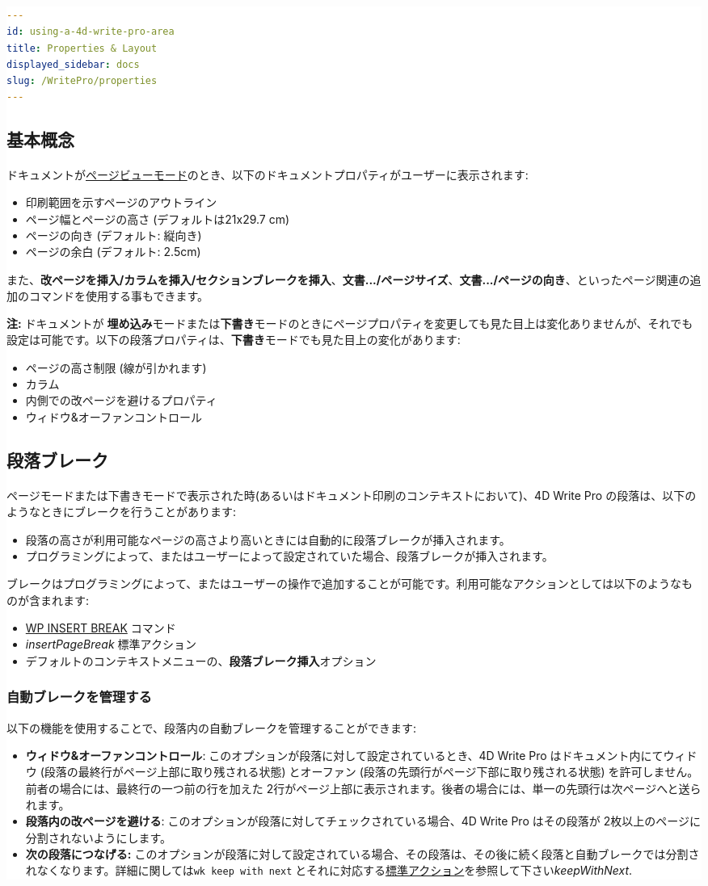 ```yaml
---
id: using-a-4d-write-pro-area
title: Properties & Layout
displayed_sidebar: docs
slug: /WritePro/properties
---
```






## 基本概念

ドキュメントが[ページビューモード](./defining-a-4d-write-pro-area.md#selecting-the-view-mode)のとき、以下のドキュメントプロパティがユーザーに表示されます:

* 印刷範囲を示すページのアウトライン
* ページ幅とページの高さ (デフォルトは21x29.7 cm)
* ページの向き (デフォルト: 縦向き)
* ページの余白 (デフォルト: 2.5cm)

また、**改ページを挿入/カラムを挿入/セクションブレークを挿入**、**文書.../ページサイズ**、**文書.../ページの向き**、といったページ関連の追加のコマンドを使用する事もできます。

**注:** ドキュメントが **埋め込み**モードまたは**下書き**モードのときにページプロパティを変更しても見た目上は変化ありませんが、それでも設定は可能です。以下の段落プロパティは、**下書き**モードでも見た目上の変化があります:

* ページの高さ制限 (線が引かれます)
* カラム
* 内側での改ページを避けるプロパティ
* ウィドウ&オーファンコントロール

## 段落ブレーク 

ページモードまたは下書きモードで表示された時(あるいはドキュメント印刷のコンテキストにおいて)、4D Write Pro の段落は、以下のようなときにブレークを行うことがあります:

* 段落の高さが利用可能なページの高さより高いときには自動的に段落ブレークが挿入されます。
* プログラミングによって、またはユーザーによって設定されていた場合、段落ブレークが挿入されます。

ブレークはプログラミングによって、またはユーザーの操作で追加することが可能です。利用可能なアクションとしては以下のようなものが含まれます:

* [WP INSERT BREAK](../commands/wp-insert-break) コマンド
* *insertPageBreak* 標準アクション
* デフォルトのコンテキストメニューの、**段落ブレーク挿入**オプション

### 自動ブレークを管理する

以下の機能を使用することで、段落内の自動ブレークを管理することができます: 

* **ウィドウ&オーファンコントロール**: このオプションが段落に対して設定されているとき、4D Write Pro はドキュメント内にてウィドウ (段落の最終行がページ上部に取り残される状態) とオーファン (段落の先頭行がページ下部に取り残される状態) を許可しません。前者の場合には、最終行の一つ前の行を加えた 2行がページ上部に表示されます。後者の場合には、単一の先頭行は次ページへと送られます。
* **段落内の改ページを避ける**: このオプションが段落に対してチェックされている場合、4D Write Pro はその段落が 2枚以上のページに分割されないようにします。
* **次の段落につなげる:** このオプションが段落に対して設定されている場合、その段落は、その後に続く段落と自動ブレークでは分割されなくなります。詳細に関しては`wk keep with next` とそれに対応する[標準アクション](./defining-a-4d-write-pro-area.md#standard-actions)を参照して下さい*keepWithNext*.
